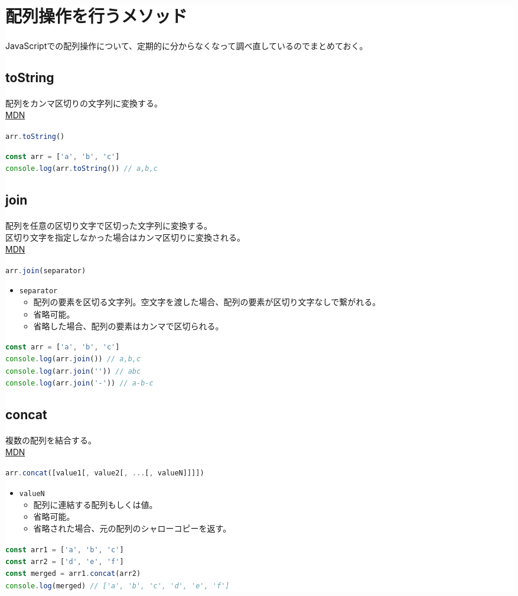 # 配列操作を行うメソッド

JavaScriptでの配列操作について、定期的に分からなくなって調べ直しているのでまとめておく。

## toString

配列をカンマ区切りの文字列に変換する。  
[MDN](https://developer.mozilla.org/ja/docs/Web/JavaScript/Reference/Global_Objects/Array/toString)

```javascript
arr.toString()
```

```javascript
const arr = ['a', 'b', 'c']
console.log(arr.toString()) // a,b,c
```

## join

配列を任意の区切り文字で区切った文字列に変換する。  
区切り文字を指定しなかった場合はカンマ区切りに変換される。  
[MDN](https://developer.mozilla.org/ja/docs/Web/JavaScript/Reference/Global_Objects/Array/join)

```javascript
arr.join(separator)
```

- `separator`
  - 配列の要素を区切る文字列。空文字を渡した場合、配列の要素が区切り文字なしで繋がれる。
  - 省略可能。
  - 省略した場合、配列の要素はカンマで区切られる。

```javascript
const arr = ['a', 'b', 'c']
console.log(arr.join()) // a,b,c
console.log(arr.join('')) // abc
console.log(arr.join('-')) // a-b-c
```

## concat

複数の配列を結合する。  
[MDN](https://developer.mozilla.org/ja/docs/Web/JavaScript/Reference/Global_Objects/Array/concat)

```javascript
arr.concat([value1[, value2[, ...[, valueN]]]])
```

- `valueN`
  - 配列に連結する配列もしくは値。
  - 省略可能。
  - 省略された場合、元の配列のシャローコピーを返す。

```javascript
const arr1 = ['a', 'b', 'c']
const arr2 = ['d', 'e', 'f']
const merged = arr1.concat(arr2)
console.log(merged) // ['a', 'b', 'c', 'd', 'e', 'f']
```
